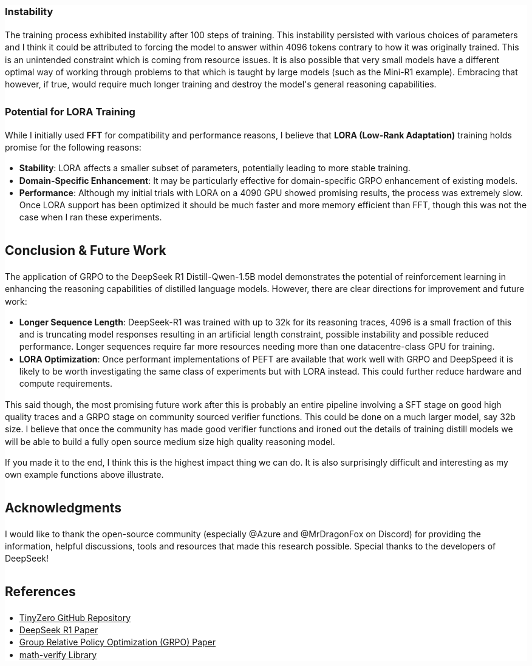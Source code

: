 ### Instability

The training process exhibited instability after 100 steps of training. This instability persisted with various choices of parameters and I think it could be attributed to forcing the model to answer within 4096 tokens contrary to how it was originally trained. This is an unintended constraint which is coming from resource issues. It is also possible that very small models have a different optimal way of working through problems to that which is taught by large models (such as the Mini-R1 example). Embracing that however, if true, would require much longer training and destroy the model's general reasoning capabilities.

### Potential for LORA Training

While I initially used **FFT** for compatibility and performance reasons, I believe that **LORA (Low-Rank Adaptation)** training holds promise for the following reasons:

- **Stability**: LORA affects a smaller subset of parameters, potentially leading to more stable training.
- **Domain-Specific Enhancement**: It may be particularly effective for domain-specific GRPO enhancement of existing models.
- **Performance**: Although my initial trials with LORA on a 4090 GPU showed promising results, the process was extremely slow. Once LORA support has been optimized it should be much faster and more memory efficient than FFT, though this was not the case when I ran these experiments.

## Conclusion & Future Work

The application of GRPO to the DeepSeek R1 Distill-Qwen-1.5B model demonstrates the potential of reinforcement learning in enhancing the reasoning capabilities of distilled language models. However, there are clear directions for improvement and future work:

- **Longer Sequence Length**: DeepSeek-R1 was trained with up to 32k for its reasoning traces, 4096 is a small fraction of this and is truncating model responses resulting in an artificial length constraint, possible instability and possible reduced performance. Longer sequences require far more resources needing more than one datacentre-class GPU for training.
- **LORA Optimization**: Once performant implementations of PEFT are available that work well with GRPO and DeepSpeed it is likely to be worth investigating the same class of experiments but with LORA instead. This could further reduce hardware and compute requirements.

This said though, the most promising future work after this is probably an entire pipeline involving a SFT stage on good high quality traces and a GRPO stage on community sourced verifier functions. This could be done on a much larger model, say 32b size. I believe that once the community has made good verifier functions and ironed out the details of training distill models we will be able to build a fully open source medium size high quality reasoning model.

If you made it to the end, I think this is the highest impact thing we can do. It is also surprisingly difficult and interesting as my own example functions above illustrate.

## Acknowledgments

I would like to thank the open-source community (especially @Azure and @MrDragonFox on Discord) for providing the information, helpful discussions, tools and resources that made this research possible. Special thanks to the developers of DeepSeek!

## References

- [TinyZero GitHub Repository](https://github.com/Jiayi-Pan/TinyZero)
- [DeepSeek R1 Paper](https://arxiv.org/abs/2501.12948)
- [Group Relative Policy Optimization (GRPO) Paper](https://arxiv.org/abs/2402.03300)
- [math-verify Library](https://github.com/huggingface/Math-Verify)
